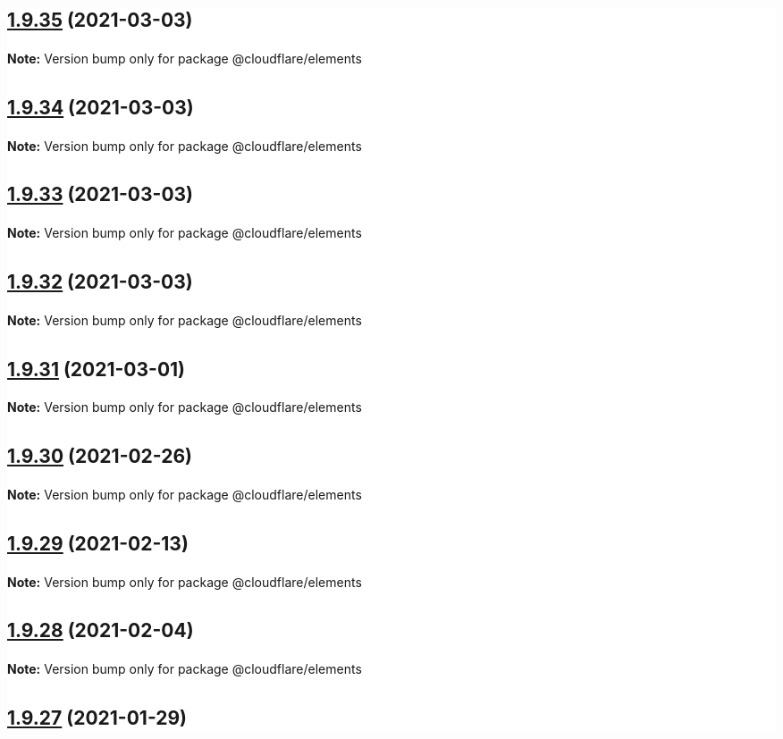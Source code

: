 ## [1.9.35](http://stash.cfops.it:7999/fe/stratus/compare/@cloudflare/elements@1.9.34...@cloudflare/elements@1.9.35) (2021-03-03)

**Note:** Version bump only for package @cloudflare/elements

## [1.9.34](http://stash.cfops.it:7999/fe/stratus/compare/@cloudflare/elements@1.9.33...@cloudflare/elements@1.9.34) (2021-03-03)

**Note:** Version bump only for package @cloudflare/elements

## [1.9.33](http://stash.cfops.it:7999/fe/stratus/compare/@cloudflare/elements@1.9.32...@cloudflare/elements@1.9.33) (2021-03-03)

**Note:** Version bump only for package @cloudflare/elements

## [1.9.32](http://stash.cfops.it:7999/fe/stratus/compare/@cloudflare/elements@1.9.31...@cloudflare/elements@1.9.32) (2021-03-03)

**Note:** Version bump only for package @cloudflare/elements

## [1.9.31](http://stash.cfops.it:7999/fe/stratus/compare/@cloudflare/elements@1.9.30...@cloudflare/elements@1.9.31) (2021-03-01)

**Note:** Version bump only for package @cloudflare/elements

## [1.9.30](http://stash.cfops.it:7999/fe/stratus/compare/@cloudflare/elements@1.9.29...@cloudflare/elements@1.9.30) (2021-02-26)

**Note:** Version bump only for package @cloudflare/elements

## [1.9.29](http://stash.cfops.it:7999/fe/stratus/compare/@cloudflare/elements@1.9.28...@cloudflare/elements@1.9.29) (2021-02-13)

**Note:** Version bump only for package @cloudflare/elements

## [1.9.28](http://stash.cfops.it:7999/fe/stratus/compare/@cloudflare/elements@1.9.27...@cloudflare/elements@1.9.28) (2021-02-04)

**Note:** Version bump only for package @cloudflare/elements

## [1.9.27](http://stash.cfops.it:7999/fe/stratus/compare/@cloudflare/elements@1.9.26...@cloudflare/elements@1.9.27) (2021-01-29)
